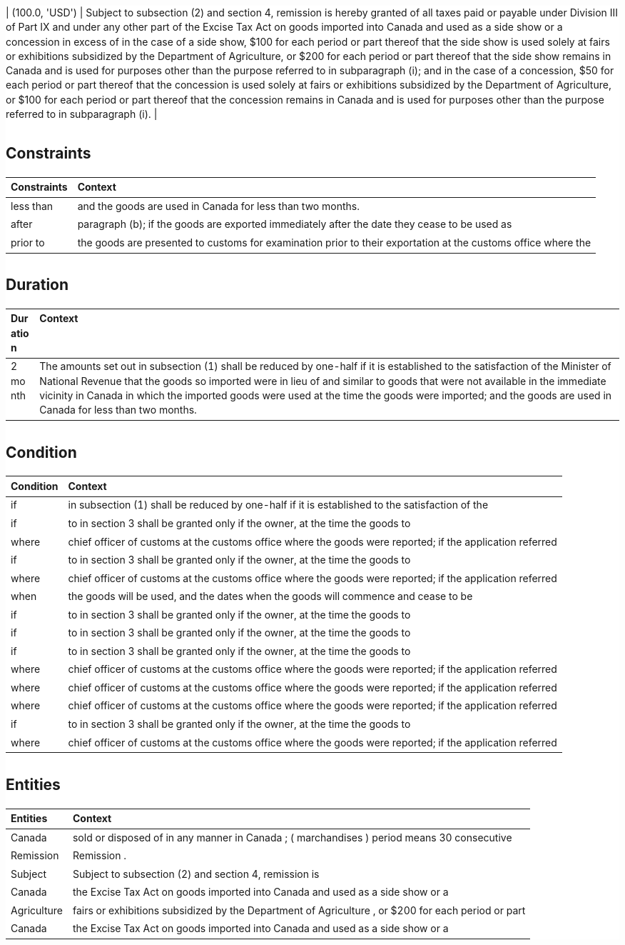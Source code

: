| (100.0, 'USD') | Subject to subsection (2) and section 4, remission is hereby granted of all taxes paid or payable under Division III of Part IX and under any other part of the  Excise Tax Act  on goods imported into Canada and used as a side show or a concession in excess of in the case of a side show, $100 for each period or part thereof that the side show is used solely at fairs or exhibitions subsidized by the Department of Agriculture, or $200 for each period or part thereof that the side show remains in Canada and is used for purposes other than the purpose referred to in subparagraph (i); and in the case of a concession, $50 for each period or part thereof that the concession is used solely at fairs or exhibitions subsidized by the Department of Agriculture, or $100 for each period or part thereof that the concession remains in Canada and is used for purposes other than the purpose referred to in subparagraph (i). |


## Constraints
| Constraints   | Context                                                                                                       |
|:--------------|:--------------------------------------------------------------------------------------------------------------|
| less than     | and the goods are used in Canada for less than  two months.                                                   |
| after         | paragraph (b); if the goods are exported immediately after the date they cease to be used as                  |
| prior to      | the goods are presented to customs for examination prior to their exportation at the customs office where the |


## Duration
| Duration   | Context                                                                                                                                                                                                                                                                                                                                                                                                           |
|:-----------|:------------------------------------------------------------------------------------------------------------------------------------------------------------------------------------------------------------------------------------------------------------------------------------------------------------------------------------------------------------------------------------------------------------------|
| 2 month    | The amounts set out in subsection (1) shall be reduced by one-half if it is established to the satisfaction of the Minister of National Revenue that the goods so imported were in lieu of and similar to goods that were not available in the immediate vicinity in Canada in which the imported goods were used at the time the goods were imported; and the goods are used in Canada for less than two months. |


## Condition
| Condition   | Context                                                                                                   |
|:------------|:----------------------------------------------------------------------------------------------------------|
| if          | in subsection (1) shall be reduced by one-half if it is established to the satisfaction of the            |
| if          | to in section 3 shall be granted only if the owner, at the time the goods to                              |
| where       | chief officer of customs at the customs office where the goods were reported; if the application referred |
| if          | to in section 3 shall be granted only if the owner, at the time the goods to                              |
| where       | chief officer of customs at the customs office where the goods were reported; if the application referred |
| when        | the goods will be used, and the dates when the goods will commence and cease to be                        |
| if          | to in section 3 shall be granted only if the owner, at the time the goods to                              |
| if          | to in section 3 shall be granted only if the owner, at the time the goods to                              |
| if          | to in section 3 shall be granted only if the owner, at the time the goods to                              |
| where       | chief officer of customs at the customs office where the goods were reported; if the application referred |
| where       | chief officer of customs at the customs office where the goods were reported; if the application referred |
| where       | chief officer of customs at the customs office where the goods were reported; if the application referred |
| if          | to in section 3 shall be granted only if the owner, at the time the goods to                              |
| where       | chief officer of customs at the customs office where the goods were reported; if the application referred |


## Entities
| Entities    | Context                                                                                            |
|:------------|:---------------------------------------------------------------------------------------------------|
| Canada      | sold or disposed of in any manner in Canada ; ( marchandises ) period means 30 consecutive         |
| Remission   | Remission .                                                                                        |
| Subject     | Subject to subsection (2) and section 4, remission is                                              |
| Canada      | the Excise Tax Act on goods imported into Canada and used as a side show or a                      |
| Agriculture | fairs or exhibitions subsidized by the Department of Agriculture , or $200 for each period or part |
| Canada      | the Excise Tax Act on goods imported into Canada and used as a side show or a                      |